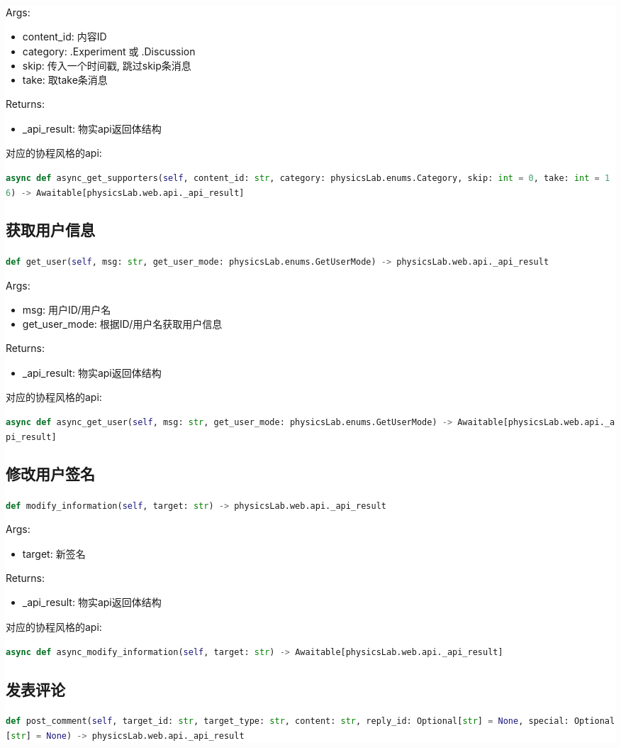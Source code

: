 Args:
*  content_id: 内容ID
*  category: .Experiment 或 .Discussion
*  skip: 传入一个时间戳, 跳过skip条消息
*  take: 取take条消息

Returns:
*  _api_result: 物实api返回体结构

对应的协程风格的api:
```Python
async def async_get_supporters(self, content_id: str, category: physicsLab.enums.Category, skip: int = 0, take: int = 16) -> Awaitable[physicsLab.web.api._api_result]
```

## 获取用户信息
```Python
def get_user(self, msg: str, get_user_mode: physicsLab.enums.GetUserMode) -> physicsLab.web.api._api_result
```

Args:
*  msg: 用户ID/用户名
*  get_user_mode: 根据ID/用户名获取用户信息

Returns:
*  _api_result: 物实api返回体结构

对应的协程风格的api:
```Python
async def async_get_user(self, msg: str, get_user_mode: physicsLab.enums.GetUserMode) -> Awaitable[physicsLab.web.api._api_result]
```

## 修改用户签名
```Python
def modify_information(self, target: str) -> physicsLab.web.api._api_result
```

Args:
*  target: 新签名

Returns:
*  _api_result: 物实api返回体结构

对应的协程风格的api:
```Python
async def async_modify_information(self, target: str) -> Awaitable[physicsLab.web.api._api_result]
```

## 发表评论
```Python
def post_comment(self, target_id: str, target_type: str, content: str, reply_id: Optional[str] = None, special: Optional[str] = None) -> physicsLab.web.api._api_result
```
